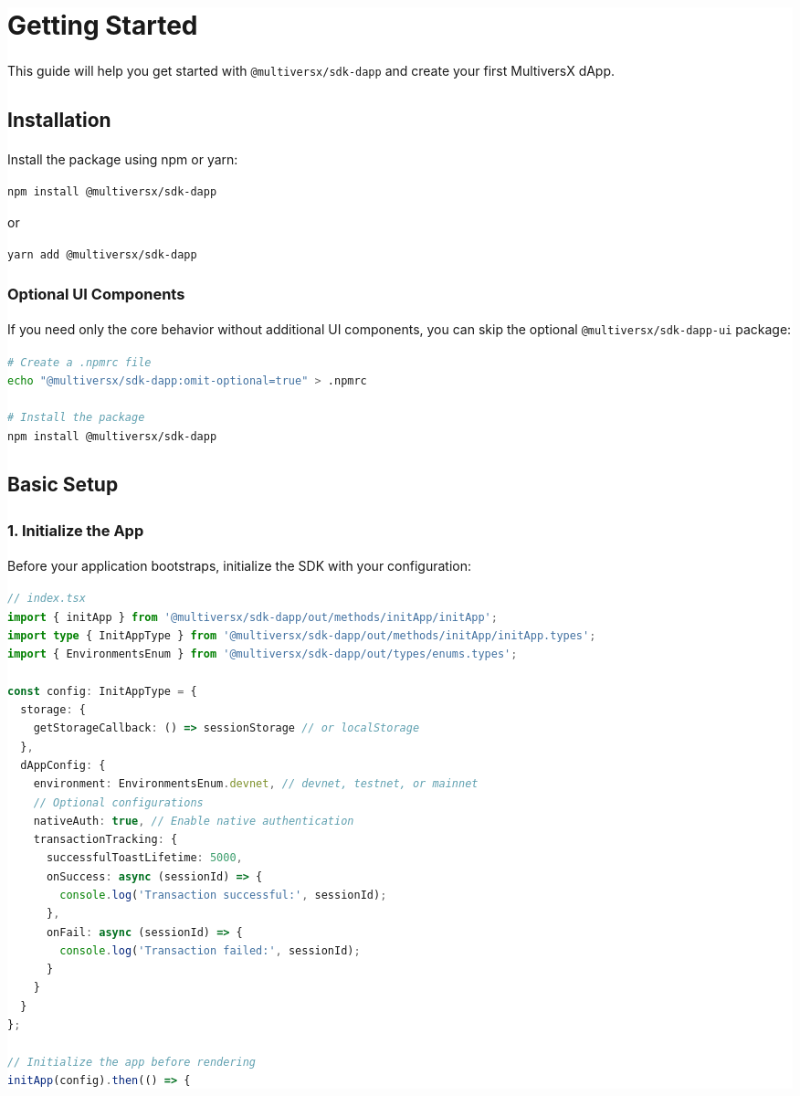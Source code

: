 # Getting Started

This guide will help you get started with `@multiversx/sdk-dapp` and create your first MultiversX dApp.

## Installation

Install the package using npm or yarn:

```bash
npm install @multiversx/sdk-dapp
```

or

```bash
yarn add @multiversx/sdk-dapp
```

### Optional UI Components

If you need only the core behavior without additional UI components, you can skip the optional `@multiversx/sdk-dapp-ui` package:

```bash
# Create a .npmrc file
echo "@multiversx/sdk-dapp:omit-optional=true" > .npmrc

# Install the package
npm install @multiversx/sdk-dapp
```

## Basic Setup

### 1. Initialize the App

Before your application bootstraps, initialize the SDK with your configuration:

```typescript
// index.tsx
import { initApp } from '@multiversx/sdk-dapp/out/methods/initApp/initApp';
import type { InitAppType } from '@multiversx/sdk-dapp/out/methods/initApp/initApp.types';
import { EnvironmentsEnum } from '@multiversx/sdk-dapp/out/types/enums.types';

const config: InitAppType = {
  storage: { 
    getStorageCallback: () => sessionStorage // or localStorage
  },
  dAppConfig: {
    environment: EnvironmentsEnum.devnet, // devnet, testnet, or mainnet
    // Optional configurations
    nativeAuth: true, // Enable native authentication
    transactionTracking: {
      successfulToastLifetime: 5000,
      onSuccess: async (sessionId) => {
        console.log('Transaction successful:', sessionId);
      },
      onFail: async (sessionId) => {
        console.log('Transaction failed:', sessionId);
      }
    }
  }
};

// Initialize the app before rendering
initApp(config).then(() => {
```